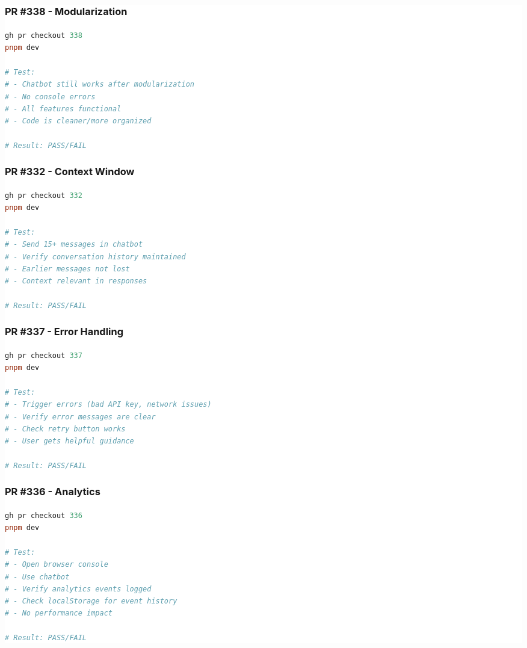 ### PR #338 - Modularization
```powershell
gh pr checkout 338
pnpm dev

# Test:
# - Chatbot still works after modularization
# - No console errors
# - All features functional
# - Code is cleaner/more organized

# Result: PASS/FAIL
```

### PR #332 - Context Window
```powershell
gh pr checkout 332
pnpm dev

# Test:
# - Send 15+ messages in chatbot
# - Verify conversation history maintained
# - Earlier messages not lost
# - Context relevant in responses

# Result: PASS/FAIL
```

### PR #337 - Error Handling
```powershell
gh pr checkout 337
pnpm dev

# Test:
# - Trigger errors (bad API key, network issues)
# - Verify error messages are clear
# - Check retry button works
# - User gets helpful guidance

# Result: PASS/FAIL
```

### PR #336 - Analytics
```powershell
gh pr checkout 336
pnpm dev

# Test:
# - Open browser console
# - Use chatbot
# - Verify analytics events logged
# - Check localStorage for event history
# - No performance impact

# Result: PASS/FAIL
```
